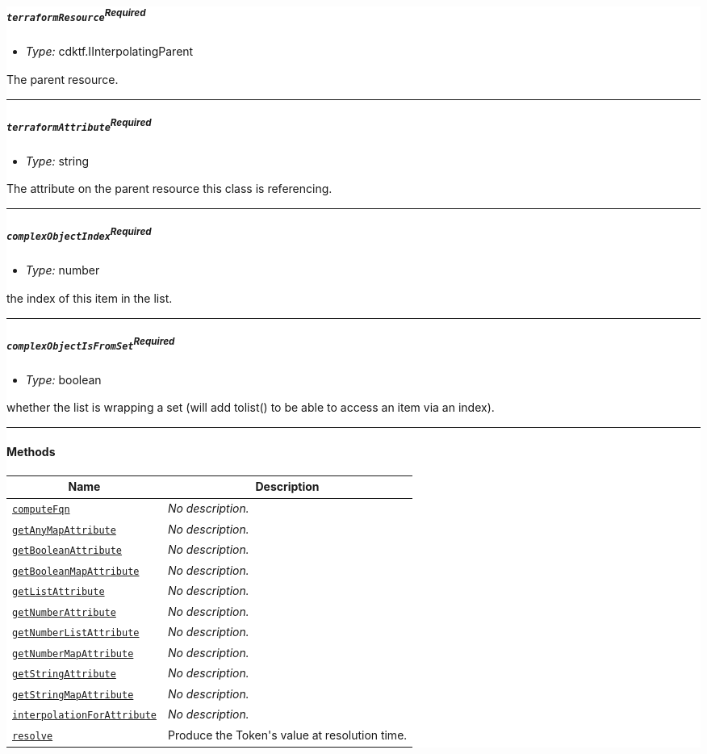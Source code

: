 
##### `terraformResource`<sup>Required</sup> <a name="terraformResource" id="@skeptools/provider-zenduty.alertrules.AlertrulesActionsOutputReference.Initializer.parameter.terraformResource"></a>

- *Type:* cdktf.IInterpolatingParent

The parent resource.

---

##### `terraformAttribute`<sup>Required</sup> <a name="terraformAttribute" id="@skeptools/provider-zenduty.alertrules.AlertrulesActionsOutputReference.Initializer.parameter.terraformAttribute"></a>

- *Type:* string

The attribute on the parent resource this class is referencing.

---

##### `complexObjectIndex`<sup>Required</sup> <a name="complexObjectIndex" id="@skeptools/provider-zenduty.alertrules.AlertrulesActionsOutputReference.Initializer.parameter.complexObjectIndex"></a>

- *Type:* number

the index of this item in the list.

---

##### `complexObjectIsFromSet`<sup>Required</sup> <a name="complexObjectIsFromSet" id="@skeptools/provider-zenduty.alertrules.AlertrulesActionsOutputReference.Initializer.parameter.complexObjectIsFromSet"></a>

- *Type:* boolean

whether the list is wrapping a set (will add tolist() to be able to access an item via an index).

---

#### Methods <a name="Methods" id="Methods"></a>

| **Name** | **Description** |
| --- | --- |
| <code><a href="#@skeptools/provider-zenduty.alertrules.AlertrulesActionsOutputReference.computeFqn">computeFqn</a></code> | *No description.* |
| <code><a href="#@skeptools/provider-zenduty.alertrules.AlertrulesActionsOutputReference.getAnyMapAttribute">getAnyMapAttribute</a></code> | *No description.* |
| <code><a href="#@skeptools/provider-zenduty.alertrules.AlertrulesActionsOutputReference.getBooleanAttribute">getBooleanAttribute</a></code> | *No description.* |
| <code><a href="#@skeptools/provider-zenduty.alertrules.AlertrulesActionsOutputReference.getBooleanMapAttribute">getBooleanMapAttribute</a></code> | *No description.* |
| <code><a href="#@skeptools/provider-zenduty.alertrules.AlertrulesActionsOutputReference.getListAttribute">getListAttribute</a></code> | *No description.* |
| <code><a href="#@skeptools/provider-zenduty.alertrules.AlertrulesActionsOutputReference.getNumberAttribute">getNumberAttribute</a></code> | *No description.* |
| <code><a href="#@skeptools/provider-zenduty.alertrules.AlertrulesActionsOutputReference.getNumberListAttribute">getNumberListAttribute</a></code> | *No description.* |
| <code><a href="#@skeptools/provider-zenduty.alertrules.AlertrulesActionsOutputReference.getNumberMapAttribute">getNumberMapAttribute</a></code> | *No description.* |
| <code><a href="#@skeptools/provider-zenduty.alertrules.AlertrulesActionsOutputReference.getStringAttribute">getStringAttribute</a></code> | *No description.* |
| <code><a href="#@skeptools/provider-zenduty.alertrules.AlertrulesActionsOutputReference.getStringMapAttribute">getStringMapAttribute</a></code> | *No description.* |
| <code><a href="#@skeptools/provider-zenduty.alertrules.AlertrulesActionsOutputReference.interpolationForAttribute">interpolationForAttribute</a></code> | *No description.* |
| <code><a href="#@skeptools/provider-zenduty.alertrules.AlertrulesActionsOutputReference.resolve">resolve</a></code> | Produce the Token's value at resolution time. |